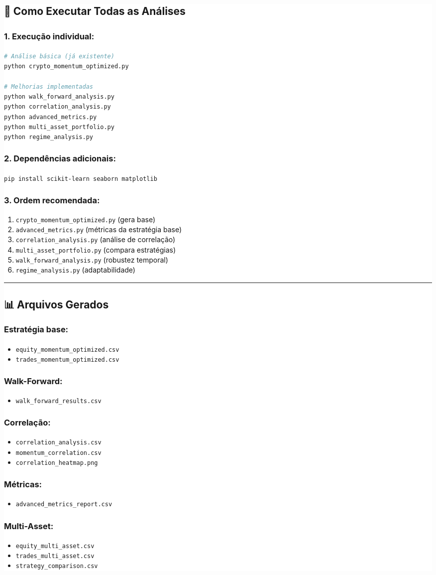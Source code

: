 ## 🚀 **Como Executar Todas as Análises**

### 1. Execução individual:
```bash
# Análise básica (já existente)
python crypto_momentum_optimized.py

# Melhorias implementadas
python walk_forward_analysis.py
python correlation_analysis.py  
python advanced_metrics.py
python multi_asset_portfolio.py
python regime_analysis.py
```

### 2. Dependências adicionais:
```bash
pip install scikit-learn seaborn matplotlib
```

### 3. Ordem recomendada:
1. `crypto_momentum_optimized.py` (gera base)
2. `advanced_metrics.py` (métricas da estratégia base)
3. `correlation_analysis.py` (análise de correlação)
4. `multi_asset_portfolio.py` (compara estratégias)
5. `walk_forward_analysis.py` (robustez temporal)
6. `regime_analysis.py` (adaptabilidade)

---

## 📊 **Arquivos Gerados**

### Estratégia base:
- `equity_momentum_optimized.csv`
- `trades_momentum_optimized.csv`

### Walk-Forward:
- `walk_forward_results.csv`

### Correlação:
- `correlation_analysis.csv`
- `momentum_correlation.csv`
- `correlation_heatmap.png`

### Métricas:
- `advanced_metrics_report.csv`

### Multi-Asset:
- `equity_multi_asset.csv`
- `trades_multi_asset.csv`
- `strategy_comparison.csv`
